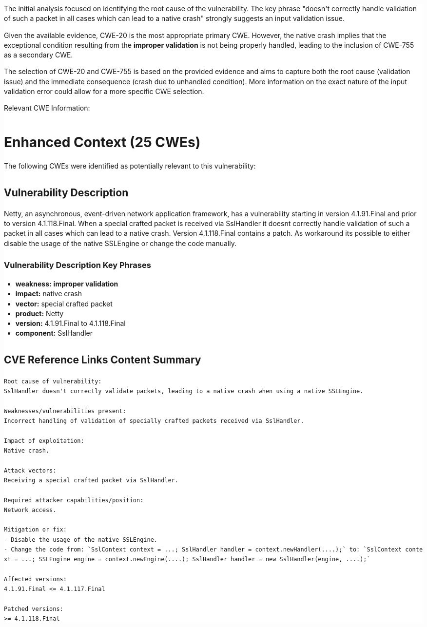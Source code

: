 The initial analysis focused on identifying the root cause of the vulnerability. The key phrase "doesn't correctly handle validation of such a packet in all cases which can lead to a native crash" strongly suggests an input validation issue.

Given the available evidence, CWE-20 is the most appropriate primary CWE. However, the native crash implies that the exceptional condition resulting from the **improper validation** is not being properly handled, leading to the inclusion of CWE-755 as a secondary CWE.

The selection of CWE-20 and CWE-755 is based on the provided evidence and aims to capture both the root cause (validation issue) and the immediate consequence (crash due to unhandled condition). More information on the exact nature of the input validation error could allow for a more specific CWE selection.

Relevant CWE Information:

# Enhanced Context (25 CWEs)
The following CWEs were identified as potentially relevant to this vulnerability:

## Vulnerability Description
Netty, an asynchronous, event-driven network application framework, has a vulnerability starting in version 4.1.91.Final and prior to version 4.1.118.Final. When a special crafted packet is received via SslHandler it doesnt correctly handle validation of such a packet in all cases which can lead to a native crash. Version 4.1.118.Final contains a patch. As workaround its possible to either disable the usage of the native SSLEngine or change the code manually.

### Vulnerability Description Key Phrases
- **weakness:** **improper validation**
- **impact:** native crash
- **vector:** special crafted packet
- **product:** Netty
- **version:** 4.1.91.Final to 4.1.118.Final
- **component:** SslHandler

## CVE Reference Links Content Summary
```
Root cause of vulnerability:
SslHandler doesn't correctly validate packets, leading to a native crash when using a native SSLEngine.

Weaknesses/vulnerabilities present:
Incorrect handling of validation of specially crafted packets received via SslHandler.

Impact of exploitation:
Native crash.

Attack vectors:
Receiving a special crafted packet via SslHandler.

Required attacker capabilities/position:
Network access.

Mitigation or fix:
- Disable the usage of the native SSLEngine.
- Change the code from: `SslContext context = ...; SslHandler handler = context.newHandler(....);` to: `SslContext context = ...; SSLEngine engine = context.newEngine(....); SslHandler handler = new SslHandler(engine, ....);`

Affected versions:
4.1.91.Final <= 4.1.117.Final

Patched versions:
>= 4.1.118.Final
```